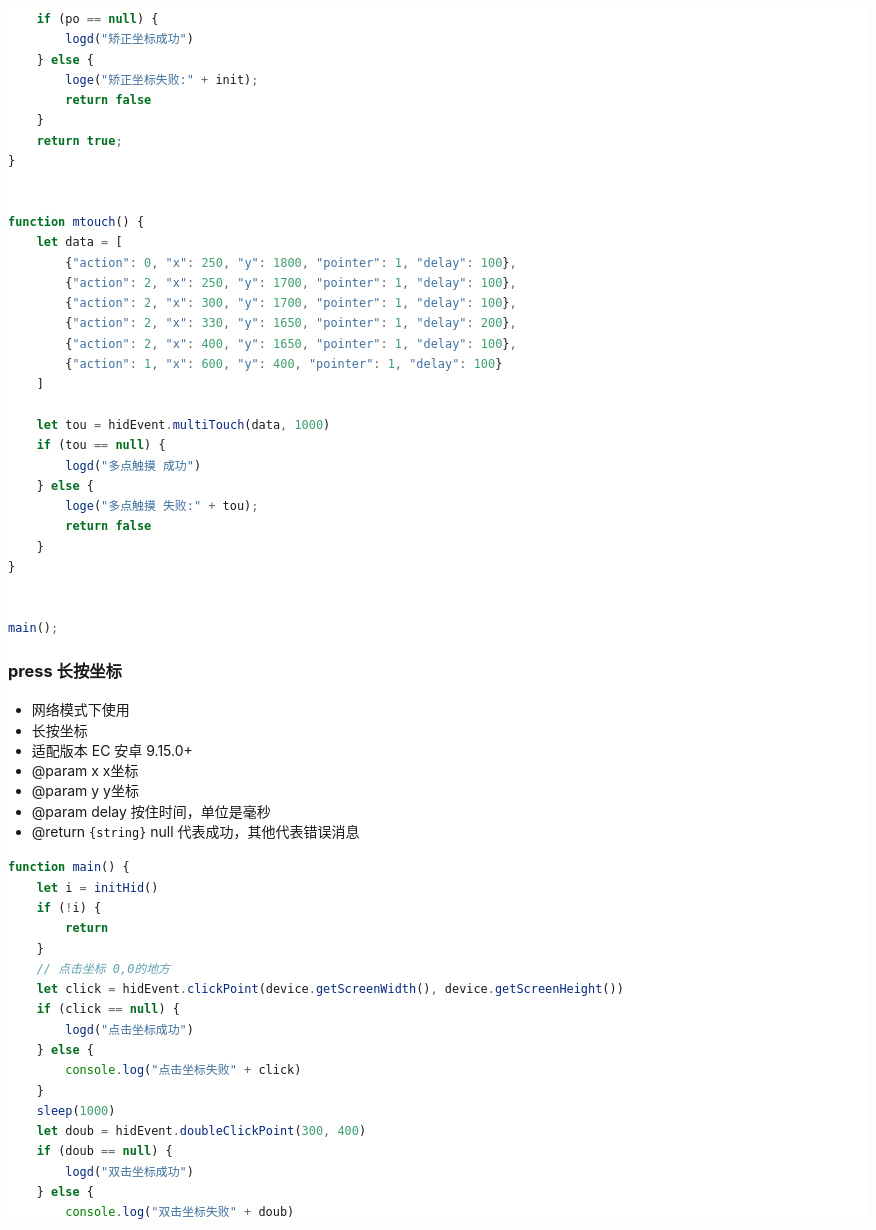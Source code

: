 ```javascript showLineNumbers
    if (po == null) {
        logd("矫正坐标成功")
    } else {
        loge("矫正坐标失败:" + init);
        return false
    }
    return true;
}


function mtouch() {
    let data = [
        {"action": 0, "x": 250, "y": 1800, "pointer": 1, "delay": 100},
        {"action": 2, "x": 250, "y": 1700, "pointer": 1, "delay": 100},
        {"action": 2, "x": 300, "y": 1700, "pointer": 1, "delay": 100},
        {"action": 2, "x": 330, "y": 1650, "pointer": 1, "delay": 200},
        {"action": 2, "x": 400, "y": 1650, "pointer": 1, "delay": 100},
        {"action": 1, "x": 600, "y": 400, "pointer": 1, "delay": 100}
    ]

    let tou = hidEvent.multiTouch(data, 1000)
    if (tou == null) {
        logd("多点触摸 成功")
    } else {
        loge("多点触摸 失败:" + tou);
        return false
    }
}


main();


```

### press 长按坐标

* 网络模式下使用
* 长按坐标
* 适配版本 EC 安卓 9.15.0+
* @param x x坐标
* @param y y坐标
* @param delay 按住时间，单位是毫秒
* @return `{string}` null 代表成功，其他代表错误消息

```javascript showLineNumbers
function main() {
    let i = initHid()
    if (!i) {
        return
    }
    // 点击坐标 0,0的地方
    let click = hidEvent.clickPoint(device.getScreenWidth(), device.getScreenHeight())
    if (click == null) {
        logd("点击坐标成功")
    } else {
        console.log("点击坐标失败" + click)
    }
    sleep(1000)
    let doub = hidEvent.doubleClickPoint(300, 400)
    if (doub == null) {
        logd("双击坐标成功")
    } else {
        console.log("双击坐标失败" + doub)
```